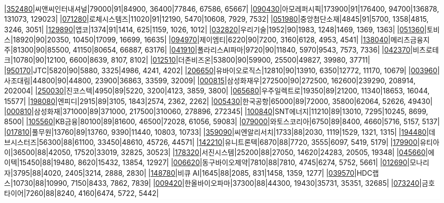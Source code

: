 |[352480](https://finance.daum.net/quotes/A352480)|씨앤씨인터내셔널|79000|91|84900, 36400|77846, 67586, 65667|
|[090430](https://finance.daum.net/quotes/A090430)|아모레퍼시픽|173900|91|176400, 94700|136878, 131073, 129023|
|[071280](https://finance.daum.net/quotes/A071280)|로체시스템즈|11020|91|12190, 5470|10608, 7929, 7532|
|[051980](https://finance.daum.net/quotes/A051980)|중앙첨단소재|4845|91|5700, 1358|4815, 3246, 3051|
|[129890](https://finance.daum.net/quotes/A129890)|앱코|1374|91|1414, 625|1159, 1026, 1012|
|[032820](https://finance.daum.net/quotes/A032820)|우리기술|1952|90|1983, 1248|1469, 1369, 1363|
|[051360](https://finance.daum.net/quotes/A051360)|토비스|18920|90|20350, 10450|17099, 16699, 16635|
|[094970](https://finance.daum.net/quotes/A094970)|제이엠티|6220|90|7200, 3160|6128, 4953, 4541|
|[138040](https://finance.daum.net/quotes/A138040)|메리츠금융지주|81300|90|85500, 41150|80654, 66887, 63176|
|[041910](https://finance.daum.net/quotes/A041910)|폴라리스AI파마|9720|90|11840, 5970|9543, 7573, 7336|
|[042370](https://finance.daum.net/quotes/A042370)|비츠로테크|10780|90|12100, 6600|8639, 8107, 8102|
|[012510](https://finance.daum.net/quotes/A012510)|더존비즈온|53800|90|59900, 25500|49827, 39980, 37711|
|[950170](https://finance.daum.net/quotes/A950170)|JTC|5820|90|5880, 3325|4986, 4241, 4202|
|[206650](https://finance.daum.net/quotes/A206650)|유바이오로직스|12810|90|13910, 6350|12772, 11170, 10679|
|[003960](https://finance.daum.net/quotes/A003960)|사조대림|44800|90|44800, 23900|36863, 33599, 32009|
|[000815](https://finance.daum.net/quotes/A000815)|삼성화재우|272500|90|272500, 162600|239290, 208914, 202004|
|[250030](https://finance.daum.net/quotes/A250030)|진코스텍|4950|89|5220, 3200|4123, 3859, 3800|
|[065680](https://finance.daum.net/quotes/A065680)|우주일렉트로|19350|89|21200, 11340|18653, 16044, 15577|
|[198080](https://finance.daum.net/quotes/A198080)|엔피디|2915|89|3105, 1843|2574, 2362, 2262|
|[005430](https://finance.daum.net/quotes/A005430)|한국공항|65000|89|72000, 35800|62064, 52626, 49430|
|[000810](https://finance.daum.net/quotes/A000810)|삼성화재|371000|89|371000, 217500|310060, 278896, 272345|
|[100840](https://finance.daum.net/quotes/A100840)|SNT에너지|11210|89|13010, 7295|10245, 8699, 8500|
|[105560](https://finance.daum.net/quotes/A105560)|KB금융|80100|89|81600, 46500|72028, 61056, 59083|
|[079000](https://finance.daum.net/quotes/A079000)|와토스코리아|6750|89|8400, 4660|5716, 5157, 5137|
|[017810](https://finance.daum.net/quotes/A017810)|풀무원|13760|89|13760, 9390|11440, 10803, 10733|
|[359090](https://finance.daum.net/quotes/A359090)|씨엔알리서치|1733|88|2030, 1119|1529, 1321, 1315|
|[194480](https://finance.daum.net/quotes/A194480)|데브시스터즈|56300|88|61100, 33450|48610, 45726, 44571|
|[142210](https://finance.daum.net/quotes/A142210)|유니트론텍|6870|88|7720, 3555|6097, 5419, 5179|
|[179900](https://finance.daum.net/quotes/A179900)|유티아이|36500|88|42050, 17520|33019, 32825, 30523|
|[178320](https://finance.daum.net/quotes/A178320)|서진시스템|25200|88|27050, 14620|24283, 20505, 19348|
|[045660](https://finance.daum.net/quotes/A045660)|에이텍|15450|88|19480, 8620|15432, 13854, 12927|
|[006620](https://finance.daum.net/quotes/A006620)|동구바이오제약|7810|88|7810, 4745|6274, 5752, 5661|
|[012690](https://finance.daum.net/quotes/A012690)|모나리자|3795|88|4020, 2405|3214, 2888, 2830|
|[148780](https://finance.daum.net/quotes/A148780)|비큐 AI|1645|88|2085, 831|1458, 1359, 1277|
|[039570](https://finance.daum.net/quotes/A039570)|HDC랩스|10730|88|10990, 7150|8433, 7862, 7839|
|[009420](https://finance.daum.net/quotes/A009420)|한올바이오파마|37300|88|44300, 19430|35731, 35351, 32685|
|[073240](https://finance.daum.net/quotes/A073240)|금호타이어|7260|88|8240, 4160|6474, 5722, 5442|